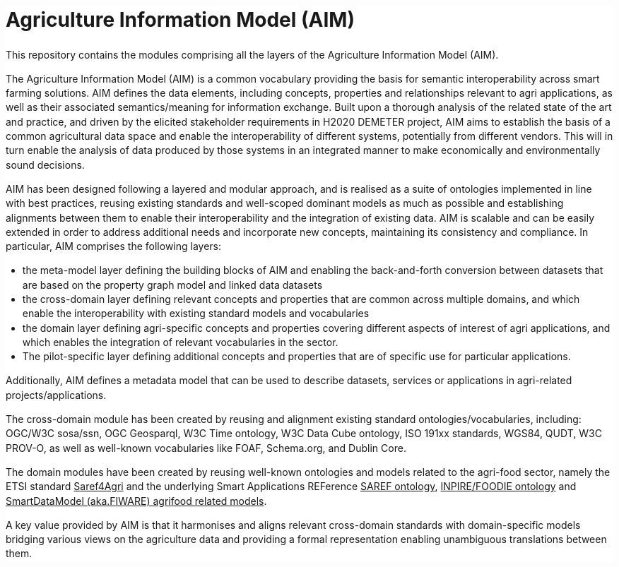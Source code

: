 # Agriculture Information Model (AIM)

This repository contains the modules comprising all the layers of the Agriculture Information Model (AIM). 

The Agriculture Information Model (AIM) is a common vocabulary providing the basis for semantic interoperability across smart farming solutions. 
AIM defines the data elements, including concepts, properties and relationships relevant to agri applications, as well as their associated 
semantics/meaning for information exchange.  Built upon a thorough analysis of the related state of the art and practice, and driven by the elicited 
stakeholder requirements in H2020 DEMETER project, AIM aims to establish the basis of a common agricultural data space and enable the interoperability 
of different systems, potentially from different vendors. This will in turn enable the analysis of data produced by those systems in an integrated 
manner to make economically and environmentally sound decisions.

AIM has been designed following a layered and modular approach, and is realised as a suite of ontologies implemented in line with best practices, 
reusing existing standards and well-scoped dominant models as much as possible and establishing alignments between them to enable their interoperability 
and the integration of existing data. AIM is scalable and can be easily extended in order to address additional needs and incorporate new concepts, 
maintaining its consistency and compliance. In particular, AIM comprises the following layers:

* the meta-model layer defining the building blocks of AIM and enabling the back-and-forth conversion between datasets that are based on the property graph model and linked data datasets
* the cross-domain layer defining relevant concepts and properties that are common across multiple domains, and which enable the interoperability with existing standard models and vocabularies
* the domain layer defining agri-specific concepts and properties covering different aspects of interest of agri applications, and which enables the integration of relevant vocabularies in the sector.
* The pilot-specific layer defining additional concepts and properties that are of specific use for particular applications. 

Additionally, AIM defines a metadata model that can be used to describe datasets, services or applications in agri-related projects/applications.

The cross-domain module has been created by reusing and alignment existing standard ontologies/vocabularies, including: OGC/W3C sosa/ssn, OGC Geosparql, 
W3C Time ontology, W3C Data Cube ontology, ISO 191xx standards, WGS84, QUDT, W3C PROV-O, as well as well-known vocabularies like FOAF, Schema.org, and Dublin Core.

The domain modules have been created by reusing well-known ontologies and models related to the agri-food sector, namely the ETSI standard [Saref4Agri](https://saref.etsi.org/saref4agri/v1.1.2/) and the underlying Smart Applications REFerence [SAREF ontology](https://saref.etsi.org/core/v3.1.1/), 
[INPIRE/FOODIE ontology](http://agroportal.lirmm.fr/ontologies/FOODIE) and 
[SmartDataModel (aka.FIWARE) agrifood related models](https://smartdatamodels.org/).

A key value provided by AIM is that it harmonises and aligns relevant cross-domain standards with domain-specific models 
bridging various views on the agriculture data and providing a formal representation enabling unambiguous translations between them.
